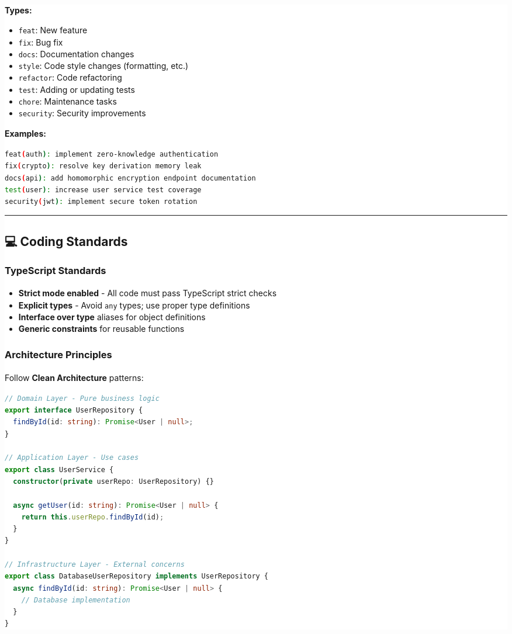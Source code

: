 **Types:**
- `feat`: New feature
- `fix`: Bug fix
- `docs`: Documentation changes
- `style`: Code style changes (formatting, etc.)
- `refactor`: Code refactoring
- `test`: Adding or updating tests
- `chore`: Maintenance tasks
- `security`: Security improvements

**Examples:**
```bash
feat(auth): implement zero-knowledge authentication
fix(crypto): resolve key derivation memory leak
docs(api): add homomorphic encryption endpoint documentation
test(user): increase user service test coverage
security(jwt): implement secure token rotation
```

---

## 💻 **Coding Standards**

### **TypeScript Standards**

- **Strict mode enabled** - All code must pass TypeScript strict checks
- **Explicit types** - Avoid `any` types; use proper type definitions
- **Interface over type** aliases for object definitions
- **Generic constraints** for reusable functions

### **Architecture Principles**

Follow **Clean Architecture** patterns:

```typescript
// Domain Layer - Pure business logic
export interface UserRepository {
  findById(id: string): Promise<User | null>;
}

// Application Layer - Use cases
export class UserService {
  constructor(private userRepo: UserRepository) {}
  
  async getUser(id: string): Promise<User | null> {
    return this.userRepo.findById(id);
  }
}

// Infrastructure Layer - External concerns
export class DatabaseUserRepository implements UserRepository {
  async findById(id: string): Promise<User | null> {
    // Database implementation
  }
}
```
